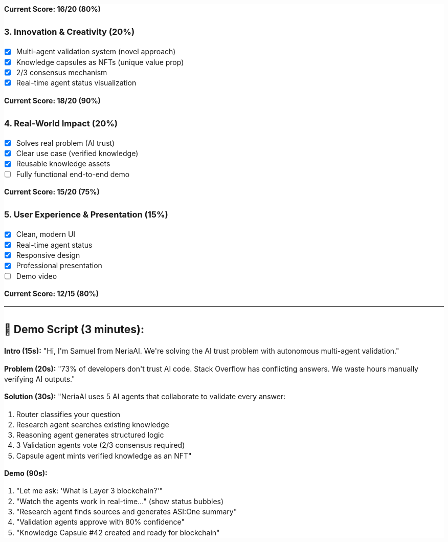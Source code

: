 **Current Score: 16/20 (80%)**

### **3. Innovation & Creativity (20%)**

-   [x] Multi-agent validation system (novel approach)
-   [x] Knowledge capsules as NFTs (unique value prop)
-   [x] 2/3 consensus mechanism
-   [x] Real-time agent status visualization

**Current Score: 18/20 (90%)**

### **4. Real-World Impact (20%)**

-   [x] Solves real problem (AI trust)
-   [x] Clear use case (verified knowledge)
-   [x] Reusable knowledge assets
-   [ ] Fully functional end-to-end demo

**Current Score: 15/20 (75%)**

### **5. User Experience & Presentation (15%)**

-   [x] Clean, modern UI
-   [x] Real-time agent status
-   [x] Responsive design
-   [x] Professional presentation
-   [ ] Demo video

**Current Score: 12/15 (80%)**

---

## 🎥 **Demo Script (3 minutes):**

**Intro (15s):**
"Hi, I'm Samuel from NeriaAI. We're solving the AI trust problem with autonomous multi-agent validation."

**Problem (20s):**
"73% of developers don't trust AI code. Stack Overflow has conflicting answers. We waste hours manually verifying AI outputs."

**Solution (30s):**
"NeriaAI uses 5 AI agents that collaborate to validate every answer:

1. Router classifies your question
2. Research agent searches existing knowledge
3. Reasoning agent generates structured logic
4. 3 Validation agents vote (2/3 consensus required)
5. Capsule agent mints verified knowledge as an NFT"

**Demo (90s):**

1. "Let me ask: 'What is Layer 3 blockchain?'"
2. "Watch the agents work in real-time..." (show status bubbles)
3. "Research agent finds sources and generates ASI:One summary"
4. "Validation agents approve with 80% confidence"
5. "Knowledge Capsule #42 created and ready for blockchain"
